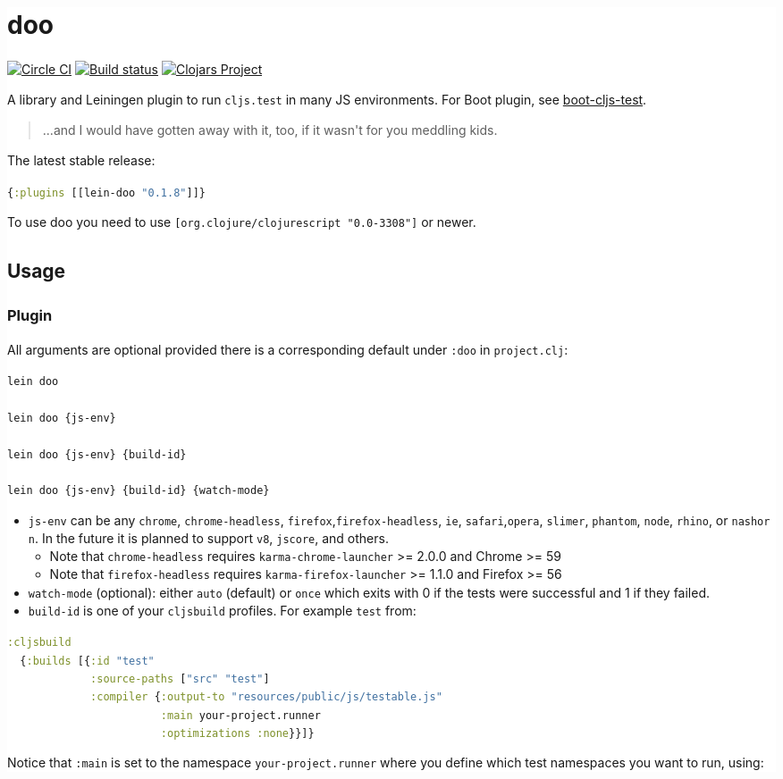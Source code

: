 # doo

[![Circle CI](https://circleci.com/gh/bensu/doo.svg?style=svg)](https://circleci.com/gh/bensu/doo) [![Build status](https://ci.appveyor.com/api/projects/status/ufuprdbgn5afhudt?svg=true)](https://ci.appveyor.com/project/bensu/doo) [![Clojars Project](https://img.shields.io/clojars/v/lein-doo.svg)](https://clojars.org/lein-doo)

A library and Leiningen plugin to run `cljs.test` in many JS environments. For
Boot plugin, see [boot-cljs-test](https://github.com/crisptrutski/boot-cljs-test).

>  ...and I would have gotten away with it, too, if it wasn't for you meddling kids.

The latest stable release:

```clojure
{:plugins [[lein-doo "0.1.8"]]}
```

To use doo you need to use `[org.clojure/clojurescript "0.0-3308"]` or newer.

## Usage

### Plugin

All arguments are optional provided there is a corresponding default under `:doo`
in `project.clj`:

    lein doo

    lein doo {js-env}

    lein doo {js-env} {build-id}

    lein doo {js-env} {build-id} {watch-mode}

* `js-env` can be any `chrome`, `chrome-headless`, `firefox`,`firefox-headless`,
  `ie`, `safari`,`opera`, `slimer`, `phantom`, `node`, `rhino`, or `nashorn`.
  In the future it is planned to support `v8`, `jscore`, and others.
    * Note that `chrome-headless` requires `karma-chrome-launcher` >= 2.0.0 and Chrome >= 59
    * Note that `firefox-headless` requires `karma-firefox-launcher` >= 1.1.0 and Firefox >= 56
* `watch-mode` (optional): either `auto` (default) or `once` which
  exits with 0 if the tests were successful and 1 if they failed.
* `build-id` is one of your `cljsbuild` profiles. For example `test` from:

```clj
:cljsbuild
  {:builds [{:id "test"
             :source-paths ["src" "test"]
             :compiler {:output-to "resources/public/js/testable.js"
                        :main your-project.runner
                        :optimizations :none}}]}
```

Notice that `:main` is set to the namespace `your-project.runner`
where you define which test namespaces you want to run, using:


[karma-config]: http://karma-runner.github.io/2.0/config/configuration-file.html
[meta-merge]: https://github.com/weavejester/meta-merge